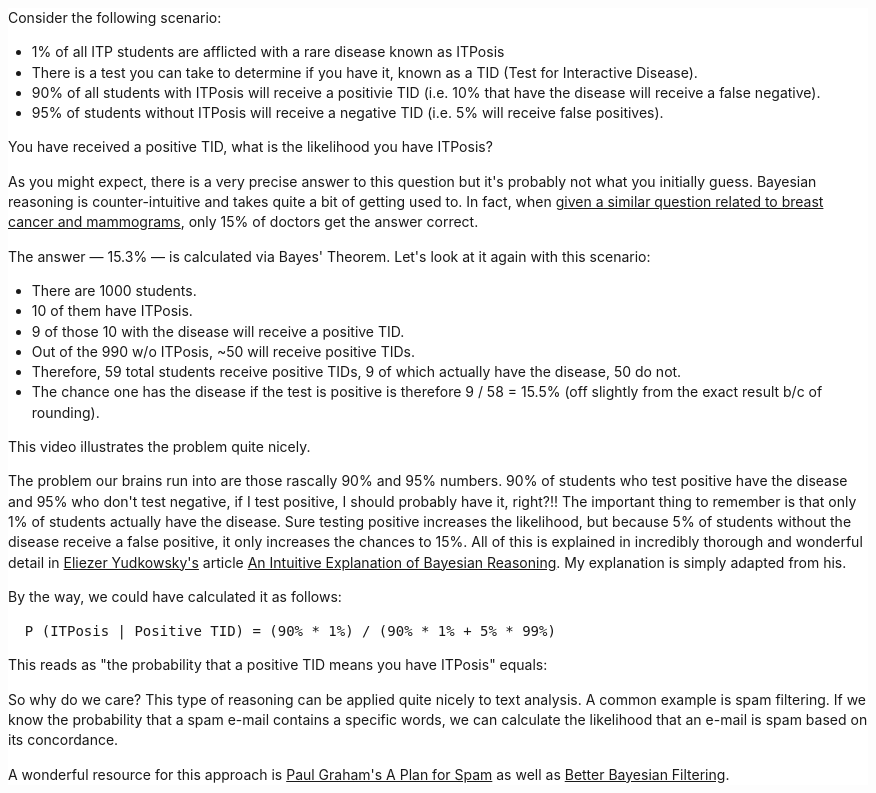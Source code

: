 Consider the following scenario:

* 1% of all ITP students are afflicted with a rare disease known as ITPosis
* There is a test you can take to determine if you have it, known as a TID (Test for Interactive Disease).
* 90% of all students with ITPosis will receive a positivie TID (i.e. 10% that have the disease will receive a false negative).
* 95% of students without ITPosis will receive a negative TID (i.e. 5% will receive false positives).

You have received a positive TID, what is the likelihood you have ITPosis?

As you might expect, there is a very precise answer to this question but it's probably not what you initially guess.  Bayesian reasoning is counter-intuitive and takes quite a bit of getting used to.  In fact, when [given a similar question related to breast cancer and mammograms](http://yudkowsky.net/rational/bayes), only 15% of doctors get the answer correct.

The answer — 15.3% — is calculated via Bayes' Theorem.  Let's look at it again with this scenario:

* There are 1000 students.
* 10 of them have ITPosis.
* 9 of those 10 with the disease will receive a positive TID.
* Out of the 990 w/o ITPosis, ~50 will receive positive TIDs.
* Therefore, 59 total students receive positive TIDs, 9 of which actually have the disease, 50 do not.
* The chance one has the disease if the test is positive is therefore 9 / 58 = 15.5% (off slightly from the exact result b/c of rounding).

This video illustrates the problem quite nicely.

<p><iframe width="525" height="300" src="//www.youtube.com/embed/D8VZqxcu0I0" frameborder="0" allowfullscreen></iframe></p>

The problem our brains run into are those rascally 90% and 95% numbers.  90% of students who test positive have the disease and 95% who don't test negative, if I test positive, I should probably have it, right?!!  The important thing to remember is that only 1% of students actually have the disease. Sure testing positive increases the likelihood, but because 5% of students without the disease receive a false positive, it only increases the chances to 15%.  All of this is explained in incredibly thorough and wonderful detail in [Eliezer Yudkowsky's](http://yudkowsky.net/) article [An Intuitive Explanation of Bayesian Reasoning](http://yudkowsky.net/rational/bayes).  My explanation is simply adapted from his.

By the way, we could have calculated it as follows:

<pre>
  P (ITPosis | Positive TID) = (90% * 1%) / (90% * 1% + 5% * 99%)
</pre>

This reads as "the probability that a positive TID means you have ITPosis" equals:

So why do we care?  This type of reasoning can be applied quite nicely to text analysis.   A common example is spam filtering.  If we know the probability that a spam e-mail contains a specific words, we can calculate the likelihood that an e-mail is spam based on its concordance.

A wonderful resource for this approach is [Paul Graham's A Plan for Spam](http://www.paulgraham.com/spam.html) as well as [Better Bayesian Filtering](http://www.paulgraham.com/better.html).
